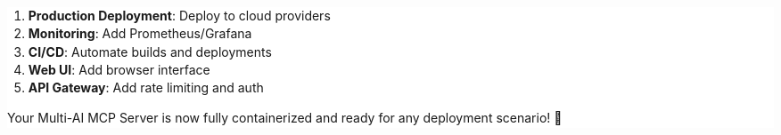 1. **Production Deployment**: Deploy to cloud providers
2. **Monitoring**: Add Prometheus/Grafana
3. **CI/CD**: Automate builds and deployments
4. **Web UI**: Add browser interface
5. **API Gateway**: Add rate limiting and auth

Your Multi-AI MCP Server is now fully containerized and ready for any deployment scenario! 🚀